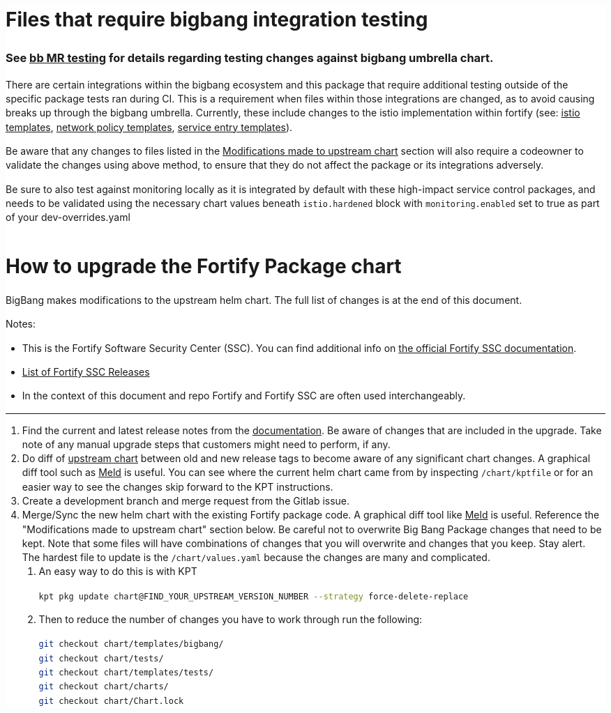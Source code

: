 # Files that require bigbang integration testing

### See [bb MR testing](./docs/test-package-against-bb.md) for details regarding testing changes against bigbang umbrella chart.

There are certain integrations within the bigbang ecosystem and this package that require additional testing outside of the specific package tests ran during CI.  This is a requirement when files within those integrations are changed, as to avoid causing breaks up through the bigbang umbrella.  Currently, these include changes to the istio implementation within fortify (see: [istio templates](./chart/templates/bigbang/istio/), [network policy templates](./chart/templates/bigbang/networkpolicies/), [service entry templates](./chart/templates/bigbang/serviceentries/)). 

Be aware that any changes to files listed in the [Modifications made to upstream chart](#modifications-made-to-upstream-chart) section will also require a codeowner to validate the changes using above method, to ensure that they do not affect the package or its integrations adversely. 

Be sure to also test against monitoring locally as it is integrated by default with these high-impact service control packages, and needs to be validated using the necessary chart values beneath `istio.hardened` block with `monitoring.enabled` set to true as part of your dev-overrides.yaml 

# How to upgrade the Fortify Package chart

BigBang makes modifications to the upstream helm chart. The full list of changes is at the end of  this document.

Notes:

* This is the Fortify Software Security Center (SSC). You can find additional info on [the official Fortify SSC documentation](https://www.microfocus.com/documentation/fortify-software-security-center/).

* [List of Fortify SSC Releases](https://github.com/fortify/helm3-charts/releases?q=ssc&expanded=true)

* In the context of this document and repo Fortify and Fortify SSC are often used interchangeably.

---

1. Find the current and latest release notes from the [documentation](https://www.microfocus.com/documentation/fortify-software-security-center/). Be aware of changes that are included in the upgrade. Take note of any manual upgrade steps that customers might need to perform, if any.
1. Do diff of [upstream chart](https://github.com/fortify/helm3-charts/tree/main/charts/ssc) between old and new release tags to become aware of any significant chart changes. A graphical diff tool such as [Meld](https://meldmerge.org/) is useful. You can see where the current helm chart came from by inspecting `/chart/kptfile` or for an easier way to see the changes skip forward to the KPT instructions.
1. Create a development branch and merge request from the Gitlab issue.
1. Merge/Sync the new helm chart with the existing Fortify package code. A graphical diff tool like [Meld](https://meldmerge.org/) is useful. Reference the "Modifications made to upstream chart" section below. Be careful not to overwrite Big Bang Package changes that need to be kept. Note that some files will have combinations of changes that you will overwrite and changes that you keep. Stay alert. The hardest file to update is the `/chart/values.yaml` because the changes are many and complicated.
    1. An easy way to do this is with KPT
        ```bash
        kpt pkg update chart@FIND_YOUR_UPSTREAM_VERSION_NUMBER --strategy force-delete-replace
        ```
    1. Then to reduce the number of changes you have to work through run the following:
        ```bash
        git checkout chart/templates/bigbang/
        git checkout chart/tests/
        git checkout chart/templates/tests/
        git checkout chart/charts/
        git checkout chart/Chart.lock